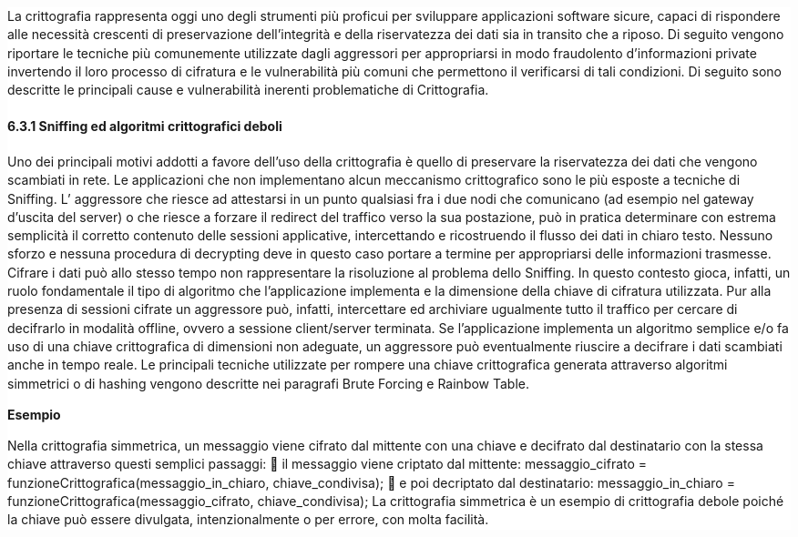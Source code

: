 La crittografia rappresenta oggi uno degli strumenti più proficui per sviluppare applicazioni software sicure,
capaci di rispondere alle necessità crescenti di preservazione dell’integrità e della riservatezza dei dati sia in
transito che a riposo. Di seguito vengono riportare le tecniche più comunemente utilizzate dagli aggressori
per appropriarsi in modo fraudolento d’informazioni private invertendo il loro processo di cifratura e le
vulnerabilità più comuni che permettono il verificarsi di tali condizioni.
Di seguito sono descritte le principali cause e vulnerabilità inerenti problematiche di Crittografia.

#### 6.3.1 Sniffing ed algoritmi crittografici deboli

Uno dei principali motivi addotti a favore dell’uso della crittografia è quello di preservare la riservatezza dei
dati che vengono scambiati in rete. Le applicazioni che non implementano alcun meccanismo crittografico
sono le più esposte a tecniche di Sniffing. L’ aggressore che riesce ad attestarsi in un punto qualsiasi fra i
due nodi che comunicano (ad esempio nel gateway d’uscita del server) o che riesce a forzare il redirect del
traffico verso la sua postazione, può in pratica determinare con estrema semplicità il corretto contenuto
delle sessioni applicative, intercettando e ricostruendo il flusso dei dati in chiaro testo. Nessuno sforzo e
nessuna procedura di decrypting deve in questo caso portare a termine per appropriarsi delle informazioni
trasmesse.
Cifrare i dati può allo stesso tempo non rappresentare la risoluzione al problema dello Sniffing. In questo
contesto gioca, infatti, un ruolo fondamentale il tipo di algoritmo che l’applicazione implementa e la
dimensione della chiave di cifratura utilizzata. Pur alla presenza di sessioni cifrate un aggressore può,
infatti, intercettare ed archiviare ugualmente tutto il traffico per cercare di decifrarlo in modalità offline,
ovvero a sessione client/server terminata. Se l’applicazione implementa un algoritmo semplice e/o fa uso di
una chiave crittografica di dimensioni non adeguate, un aggressore può eventualmente riuscire a decifrare i
dati scambiati anche in tempo reale. Le principali tecniche utilizzate per rompere una chiave crittografica
generata attraverso algoritmi simmetrici o di hashing vengono descritte nei paragrafi Brute Forcing e
Rainbow Table.

**Esempio**

Nella crittografia simmetrica, un messaggio viene cifrato dal mittente con una chiave e decifrato dal
destinatario con la stessa chiave attraverso questi semplici passaggi:
 il messaggio viene criptato dal mittente:
messaggio_cifrato = funzioneCrittografica(messaggio_in_chiaro, chiave_condivisa);
 e poi decriptato dal destinatario:
messaggio_in_chiaro = funzioneCrittografica(messaggio_cifrato, chiave_condivisa);
La crittografia simmetrica è un esempio di crittografia debole poiché la chiave può essere divulgata,
intenzionalmente o per errore, con molta facilità.
